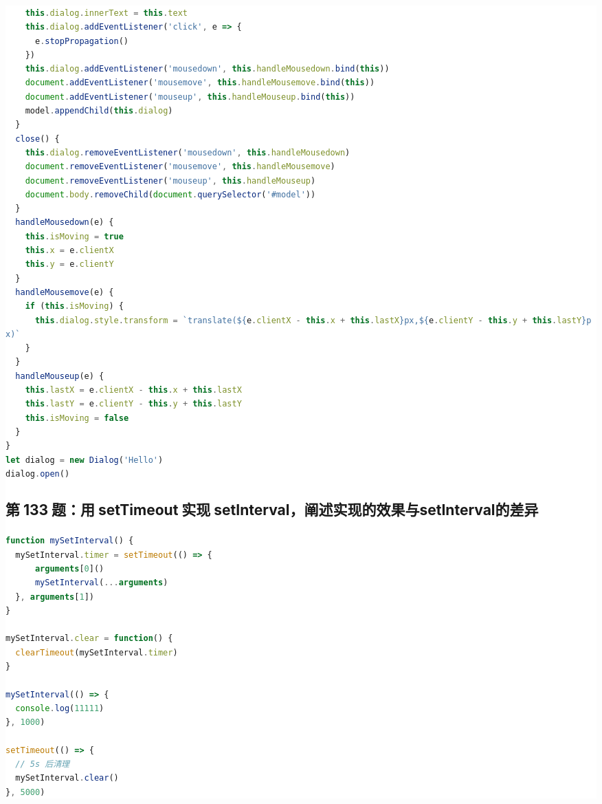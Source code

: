 ```js
    this.dialog.innerText = this.text
    this.dialog.addEventListener('click', e => {
      e.stopPropagation()
    })
    this.dialog.addEventListener('mousedown', this.handleMousedown.bind(this))
    document.addEventListener('mousemove', this.handleMousemove.bind(this))
    document.addEventListener('mouseup', this.handleMouseup.bind(this))
    model.appendChild(this.dialog)
  }
  close() {
    this.dialog.removeEventListener('mousedown', this.handleMousedown)
    document.removeEventListener('mousemove', this.handleMousemove)
    document.removeEventListener('mouseup', this.handleMouseup)
    document.body.removeChild(document.querySelector('#model'))
  }
  handleMousedown(e) {
    this.isMoving = true
    this.x = e.clientX
    this.y = e.clientY
  }
  handleMousemove(e) {
    if (this.isMoving) {
      this.dialog.style.transform = `translate(${e.clientX - this.x + this.lastX}px,${e.clientY - this.y + this.lastY}px)`
    }
  }
  handleMouseup(e) {
    this.lastX = e.clientX - this.x + this.lastX
    this.lastY = e.clientY - this.y + this.lastY
    this.isMoving = false
  }
}
let dialog = new Dialog('Hello')
dialog.open()
```


## 第 133 题：用 setTimeout 实现 setInterval，阐述实现的效果与setInterval的差异
```js
function mySetInterval() {
  mySetInterval.timer = setTimeout(() => {
      arguments[0]()
      mySetInterval(...arguments)
  }, arguments[1])
}

mySetInterval.clear = function() {
  clearTimeout(mySetInterval.timer)
}

mySetInterval(() => {
  console.log(11111)
}, 1000)

setTimeout(() => {
  // 5s 后清理
  mySetInterval.clear()
}, 5000)
```
